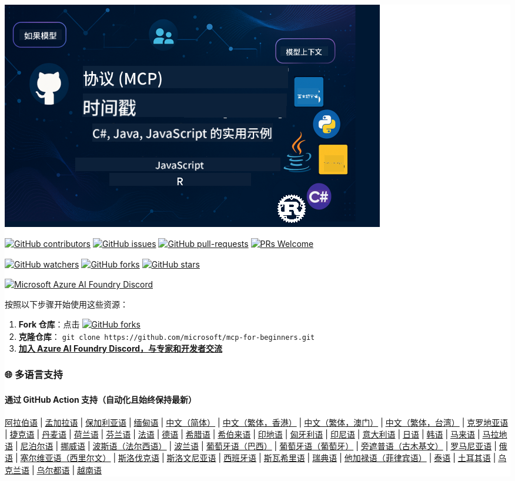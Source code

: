 
![MCP-初学者指南](../../translated_images/mcp-beginners.2ce2b317996369ff66c5b72e25eff9d4288ab2741fc70c0b4e523d1ae1e249fd.zh.png) 

[![GitHub contributors](https://img.shields.io/github/contributors/microsoft/mcp-for-beginners.svg)](https://GitHub.com/microsoft/mcp-for-beginners/graphs/contributors)
[![GitHub issues](https://img.shields.io/github/issues/microsoft/mcp-for-beginners.svg)](https://GitHub.com/microsoft/mcp-for-beginners/issues)
[![GitHub pull-requests](https://img.shields.io/github/issues-pr/microsoft/mcp-for-beginners.svg)](https://GitHub.com/microsoft/mcp-for-beginners/pulls)
[![PRs Welcome](https://img.shields.io/badge/PRs-welcome-brightgreen.svg?style=flat-square)](http://makeapullrequest.com)

[![GitHub watchers](https://img.shields.io/github/watchers/microsoft/mcp-for-beginners.svg?style=social&label=Watch)](https://GitHub.com/microsoft/mcp-for-beginners/watchers)
[![GitHub forks](https://img.shields.io/github/forks/microsoft/mcp-for-beginners.svg?style=social&label=Fork)](https://GitHub.com/microsoft/mcp-for-beginners/fork)
[![GitHub stars](https://img.shields.io/github/stars/microsoft/mcp-for-beginners?style=social&label=Star)](https://GitHub.com/microsoft/mcp-for-beginners/stargazers)


[![Microsoft Azure AI Foundry Discord](https://dcbadge.limes.pink/api/server/ByRwuEEgH4)](https://discord.com/invite/ByRwuEEgH4)

按照以下步骤开始使用这些资源：
1. **Fork 仓库**：点击 [![GitHub forks](https://img.shields.io/github/forks/microsoft/mcp-for-beginners.svg?style=social&label=Fork)](https://GitHub.com/microsoft/mcp-for-beginners/fork)
2. **克隆仓库**：   `git clone https://github.com/microsoft/mcp-for-beginners.git`
3. [**加入 Azure AI Foundry Discord，与专家和开发者交流**](https://discord.com/invite/ByRwuEEgH4)


### 🌐 多语言支持

#### 通过 GitHub Action 支持（自动化且始终保持最新）

 [阿拉伯语](../ar/README.md) | [孟加拉语](../bn/README.md) | [保加利亚语](../bg/README.md) | [缅甸语](../my/README.md) | [中文（简体）](./README.md) | [中文（繁体，香港）](../hk/README.md) | [中文（繁体，澳门）](../mo/README.md) | [中文（繁体，台湾）](../tw/README.md) | [克罗地亚语](../hr/README.md) | [捷克语](../cs/README.md) | [丹麦语](../da/README.md) | [荷兰语](../nl/README.md) | [芬兰语](../fi/README.md) | [法语](../fr/README.md) | [德语](../de/README.md) | [希腊语](../el/README.md) | [希伯来语](../he/README.md) | [印地语](../hi/README.md) | [匈牙利语](../hu/README.md) | [印尼语](../id/README.md) | [意大利语](../it/README.md) | [日语](../ja/README.md) | [韩语](../ko/README.md) | [马来语](../ms/README.md) | [马拉地语](../mr/README.md) | [尼泊尔语](../ne/README.md) | [挪威语](../no/README.md) | [波斯语（法尔西语）](../fa/README.md) | [波兰语](../pl/README.md) | [葡萄牙语（巴西）](../br/README.md) | [葡萄牙语（葡萄牙）](../pt/README.md) | [旁遮普语（古木基文）](../pa/README.md) | [罗马尼亚语](../ro/README.md) | [俄语](../ru/README.md) | [塞尔维亚语（西里尔文）](../sr/README.md) | [斯洛伐克语](../sk/README.md) | [斯洛文尼亚语](../sl/README.md) | [西班牙语](../es/README.md) | [斯瓦希里语](../sw/README.md) | [瑞典语](../sv/README.md) | [他加禄语（菲律宾语）](../tl/README.md) | [泰语](../th/README.md) | [土耳其语](../tr/README.md) | [乌克兰语](../uk/README.md) | [乌尔都语](../ur/README.md) | [越南语](../vi/README.md)
